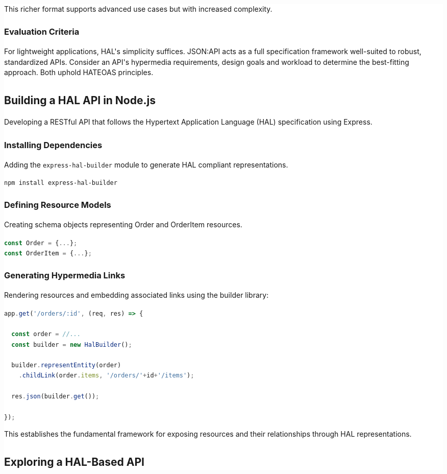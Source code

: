This richer format supports advanced use cases but with increased complexity.

### Evaluation Criteria

For lightweight applications, HAL's simplicity suffices. JSON:API acts as a full specification framework well-suited to robust, standardized APIs. Consider an API's hypermedia requirements, design goals and workload to determine the best-fitting approach. Both uphold HATEOAS principles.


## Building a HAL API in Node.js

Developing a RESTful API that follows the Hypertext Application Language (HAL) specification using Express.

### Installing Dependencies

Adding the `express-hal-builder` module to generate HAL compliant representations.

```
npm install express-hal-builder
```

### Defining Resource Models

Creating schema objects representing Order and OrderItem resources.

```js
const Order = {...};
const OrderItem = {...};  
```

### Generating Hypermedia Links 

Rendering resources and embedding associated links using the builder library:

```js
app.get('/orders/:id', (req, res) => {

  const order = //...
  const builder = new HalBuilder();  

  builder.representEntity(order)
    .childLink(order.items, '/orders/'+id+'/items');

  res.json(builder.get());

});
```

This establishes the fundamental framework for exposing resources and their relationships through HAL representations.


## Exploring a HAL-Based API
